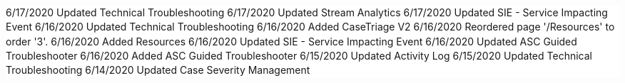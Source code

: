 <td>6/17/2020</td>
<td>Updated Technical Troubleshooting</td>
<td> </td>
</tr>
<tr>
<td>6/17/2020</td>
<td>Updated Stream Analytics</td>
<td> </td>
</tr>
<tr>
<td>6/17/2020</td>
<td>Updated SIE - Service Impacting Event</td>
<td> </td>
</tr>
<tr>
<td>6/16/2020</td>
<td>Updated Technical Troubleshooting</td>
<td> </td>
</tr>
<tr>
<td>6/16/2020</td>
<td>Added CaseTriage V2</td>
<td> </td>
</tr>
<tr>
<td>6/16/2020</td>
<td>Reordered page &#39;/Resources&#39; to order &#39;3&#39;.</td>
<td> </td>
</tr>
<tr>
<td>6/16/2020</td>
<td>Added Resources</td>
<td> </td>
</tr>
<tr>
<td>6/16/2020</td>
<td>Updated SIE - Service Impacting Event</td>
<td> </td>
</tr>
<tr>
<td>6/16/2020</td>
<td>Updated ASC Guided Troubleshooter</td>
<td> </td>
</tr>
<tr>
<td>6/16/2020</td>
<td>Added ASC Guided Troubleshooter</td>
<td> </td>
</tr>
<tr>
<td>6/15/2020</td>
<td>Updated Activity Log</td>
<td> </td>
</tr>
<tr>
<td>6/15/2020</td>
<td>Updated Technical Troubleshooting</td>
<td> </td>
</tr>
<tr>
<td>6/14/2020</td>
<td>Updated Case Severity Management</td>
<td> </td>
</tr>